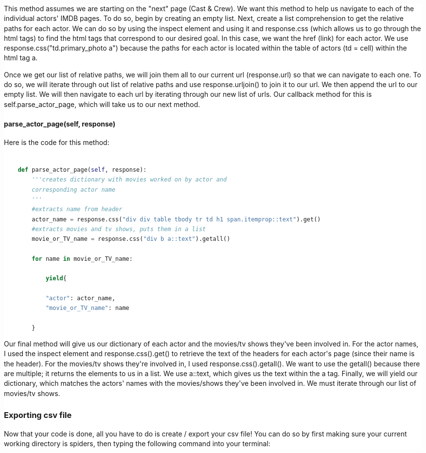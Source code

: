 This method assumes we are starting on the "next" page (Cast & Crew). We want this method to help us navigate to each of the individual actors' IMDB pages. To do so, begin by creating an empty list. Next, create a list comprehension to get the relative paths for each actor. We can do so by using the inspect element and using it and response.css (which allows us to go through the html tags) to find the html tags that correspond to our desired goal. In this case, we want the href (link) for each actor. We use response.css("td.primary_photo a") because the paths for each actor is located within the table of actors (td = cell) within the html tag a. 

Once we get our list of relative paths, we will join them all to our current url (response.url) so that we can navigate to each one. To do so, we will iterate through out list of relative paths and use response.urljoin() to join it to our url. We then append the url to our empty list. We will then navigate to each url by iterating through our new list of urls. Our callback method for this is self.parse_actor_page, which will take us to our next method.

#### parse_actor_page(self, response)

Here is the code for this method:

```python

    def parse_actor_page(self, response):
        '''creates dictionary with movies worked on by actor and
        corresponding actor name
        '''
        #extracts name from header
        actor_name = response.css("div div table tbody tr td h1 span.itemprop::text").get()
        #extracts movies and tv shows, puts them in a list
        movie_or_TV_name = response.css("div b a::text").getall()

        for name in movie_or_TV_name:

            yield{

            "actor": actor_name,
            "movie_or_TV_name": name

        }

```

Our final method will give us our dictionary of each actor and the movies/tv shows they've been involved in. For the actor names, I used the inspect element and response.css().get() to retrieve the text of the headers for each actor's page (since their name is the header). For the movies/tv shows they're involved in, I used response.css().getall(). We want to use the getall() because there are multiple; it returns the elements to us in a list. We use a::text, which gives us the text within the a tag. Finally, we will yield our dictionary, which matches the actors' names with the movies/shows they've been involved in. We must iterate through our list of movies/tv shows. 

### Exporting csv file

Now that your code is done, all you have to do is create / export your csv file! You can do so by first making sure your current working directory is spiders, then typing the following command into your terminal:
